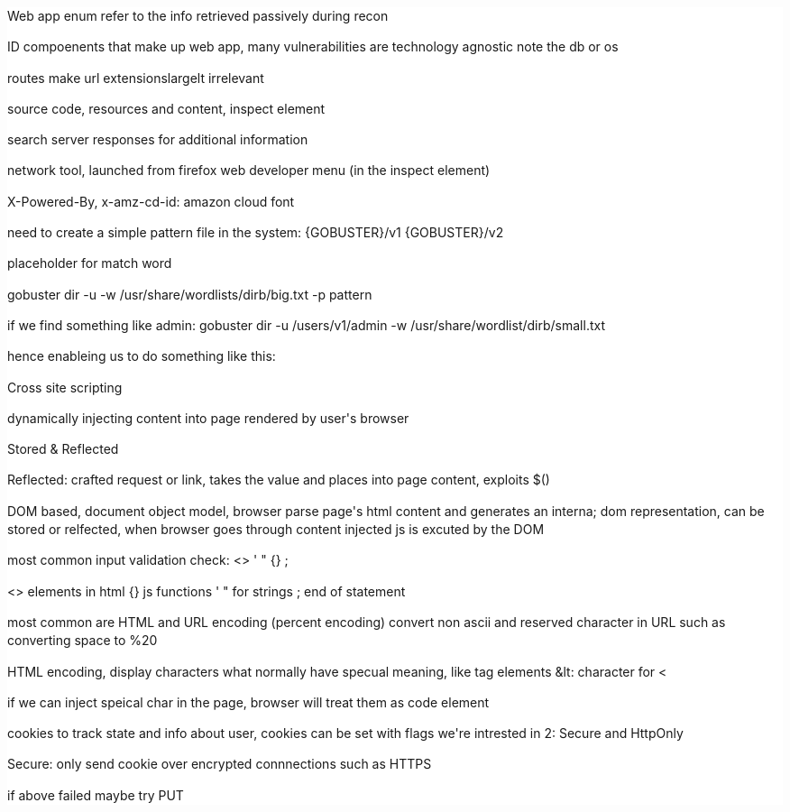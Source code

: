 Web app enum
refer to the info retrieved passively during recon

ID compoenents that make up web app, many vulnerabilities are technology agnostic
note the db or os

routes make url extensionslargelt irrelevant

source code, resources and content, inspect element

search server responses for additional information

network tool, launched from firefox web developer menu (in the inspect element)

X-Powered-By, x-amz-cd-id: amazon cloud font

need to create a simple pattern file in the system:
{GOBUSTER}/v1
{GOBUSTER}/v2

placeholder for match word

gobuster dir -u <domain> -w /usr/share/wordlists/dirb/big.txt -p pattern

if we find something like admin:
gobuster dir -u <domain>/users/v1/admin -w /usr/share/wordlist/dirb/small.txt

hence enableing us to do something like this:

Cross site scripting

dynamically injecting content into page rendered by user's browser

Stored & Reflected

Reflected: crafted request or link, takes the value and places into page content, exploits $()

DOM based, document object model, browser parse page's html content and generates an interna; dom representation, can be stored or relfected, when browser goes through content injected js is excuted by the DOM

most common input validation check: <> ' " {} ;

<> elements in html
{} js functions
' " for strings
; end of statement

most common are HTML and URL encoding (percent encoding)
convert non ascii and reserved character in URL such as converting space to %20

HTML encoding, display characters what normally have specual meaning, like tag elements &lt: character for \<

if we can inject speical char in the page, browser will treat them as  code element

cookies to track state and info about user, cookies can be set with flags
we're intrested in 2: Secure and HttpOnly

Secure: only send cookie over encrypted connnections such as HTTPS

if above failed maybe try PUT

